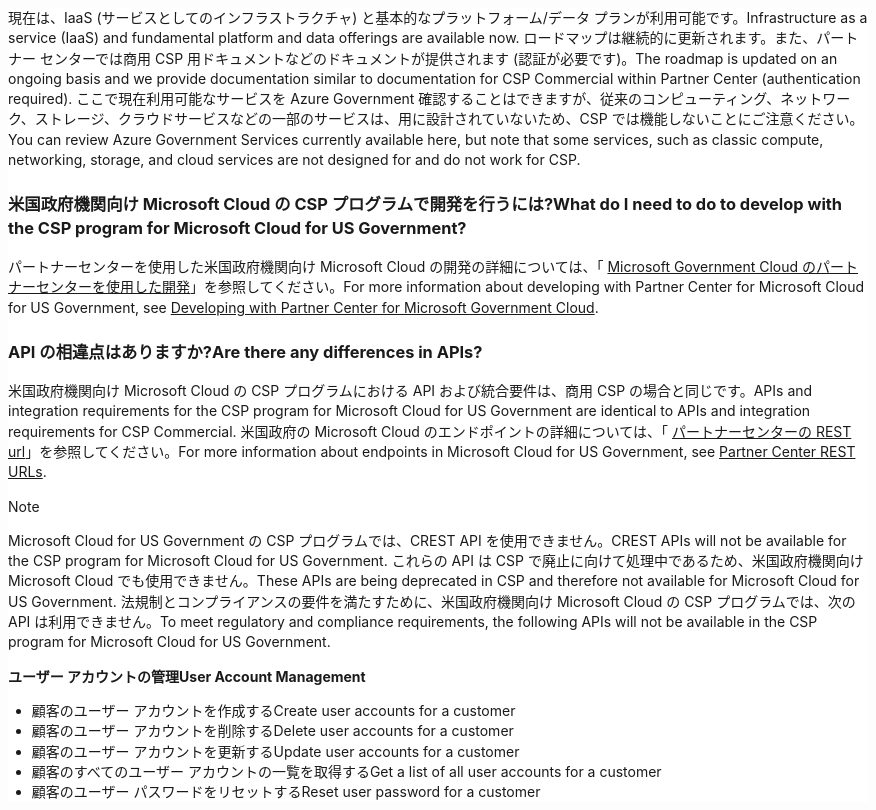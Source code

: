 <span data-ttu-id="a35c3-187">現在は、IaaS (サービスとしてのインフラストラクチャ) と基本的なプラットフォーム/データ プランが利用可能です。</span><span class="sxs-lookup"><span data-stu-id="a35c3-187">Infrastructure as a service (IaaS) and fundamental platform and data offerings are available now.</span></span> <span data-ttu-id="a35c3-188">ロードマップは継続的に更新されます。また、パートナー センターでは商用 CSP 用ドキュメントなどのドキュメントが提供されます (認証が必要です)。</span><span class="sxs-lookup"><span data-stu-id="a35c3-188">The roadmap is updated on an ongoing basis and we provide documentation similar to documentation for CSP Commercial within Partner Center (authentication required).</span></span> <span data-ttu-id="a35c3-189">ここで現在利用可能なサービスを Azure Government 確認することはできますが、従来のコンピューティング、ネットワーク、ストレージ、クラウドサービスなどの一部のサービスは、用に設計されていないため、CSP では機能しないことにご注意ください。</span><span class="sxs-lookup"><span data-stu-id="a35c3-189">You can review Azure Government Services currently available here, but note that some services, such as classic compute, networking, storage, and cloud services are not designed for and do not work for CSP.</span></span>

### <a name="what-do-i-need-to-do-to-develop-with-the-csp-program-for-microsoft-cloud-for-us-government"></a><span data-ttu-id="a35c3-190">米国政府機関向け Microsoft Cloud の CSP プログラムで開発を行うには?</span><span class="sxs-lookup"><span data-stu-id="a35c3-190">What do I need to do to develop with the CSP program for Microsoft Cloud for US Government?</span></span>

<span data-ttu-id="a35c3-191">パートナーセンターを使用した米国政府機関向け Microsoft Cloud の開発の詳細については、「 [Microsoft Government Cloud のパートナーセンターを使用した開発](/partner-center/develop/developing-for-partner-center-for-microsoft-national-cloud#partner_center_msftcloudUS)」を参照してください。</span><span class="sxs-lookup"><span data-stu-id="a35c3-191">For more information about developing with Partner Center for Microsoft Cloud for US Government, see [Developing with Partner Center for Microsoft Government Cloud](/partner-center/develop/developing-for-partner-center-for-microsoft-national-cloud#partner_center_msftcloudUS).</span></span>

### <a name="are-there-any-differences-in-apis"></a><span data-ttu-id="a35c3-192">API の相違点はありますか?</span><span class="sxs-lookup"><span data-stu-id="a35c3-192">Are there any differences in APIs?</span></span>

<span data-ttu-id="a35c3-193">米国政府機関向け Microsoft Cloud の CSP プログラムにおける API および統合要件は、商用 CSP の場合と同じです。</span><span class="sxs-lookup"><span data-stu-id="a35c3-193">APIs and integration requirements for the CSP program for Microsoft Cloud for US Government are identical to APIs and integration requirements for CSP Commercial.</span></span> <span data-ttu-id="a35c3-194">米国政府の Microsoft Cloud のエンドポイントの詳細については、「 [パートナーセンターの REST url](/partner-center/develop/partner-center-rest-urls)」を参照してください。</span><span class="sxs-lookup"><span data-stu-id="a35c3-194">For more information about endpoints in Microsoft Cloud for US Government, see [Partner Center REST URLs](/partner-center/develop/partner-center-rest-urls).</span></span>

>[!NOTE]
><span data-ttu-id="a35c3-195">Microsoft Cloud for US Government の CSP プログラムでは、CREST API を使用できません。</span><span class="sxs-lookup"><span data-stu-id="a35c3-195">CREST APIs will not be available for the CSP program for Microsoft Cloud for US Government.</span></span> <span data-ttu-id="a35c3-196">これらの API は CSP で廃止に向けて処理中であるため、米国政府機関向け Microsoft Cloud でも使用できません。</span><span class="sxs-lookup"><span data-stu-id="a35c3-196">These APIs are being deprecated in CSP and therefore not available for Microsoft Cloud for US Government.</span></span> <span data-ttu-id="a35c3-197">法規制とコンプライアンスの要件を満たすために、米国政府機関向け Microsoft Cloud の CSP プログラムでは、次の API は利用できません。</span><span class="sxs-lookup"><span data-stu-id="a35c3-197">To meet regulatory and compliance requirements, the following APIs will not be available in the CSP program for Microsoft Cloud for US Government.</span></span>
>
> <span data-ttu-id="a35c3-198">**ユーザー アカウントの管理**</span><span class="sxs-lookup"><span data-stu-id="a35c3-198">**User Account Management**</span></span>
>- <span data-ttu-id="a35c3-199">顧客のユーザー アカウントを作成する</span><span class="sxs-lookup"><span data-stu-id="a35c3-199">Create user accounts for a customer</span></span>
>- <span data-ttu-id="a35c3-200">顧客のユーザー アカウントを削除する</span><span class="sxs-lookup"><span data-stu-id="a35c3-200">Delete user accounts for a customer</span></span>
>- <span data-ttu-id="a35c3-201">顧客のユーザー アカウントを更新する</span><span class="sxs-lookup"><span data-stu-id="a35c3-201">Update user accounts for a customer</span></span>
>- <span data-ttu-id="a35c3-202">顧客のすべてのユーザー アカウントの一覧を取得する</span><span class="sxs-lookup"><span data-stu-id="a35c3-202">Get a list of all user accounts for a customer</span></span>
>- <span data-ttu-id="a35c3-203">顧客のユーザー パスワードをリセットする</span><span class="sxs-lookup"><span data-stu-id="a35c3-203">Reset user password for a customer</span></span>